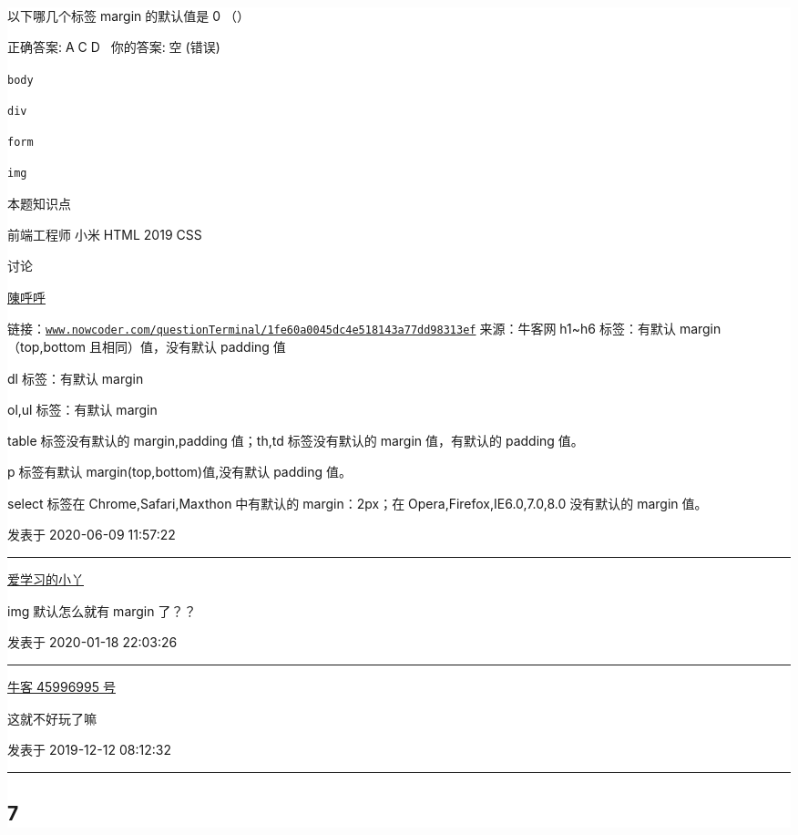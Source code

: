 以下哪几个标签 margin 的默认值是 0 （）

正确答案: A C D   你的答案: 空 (错误)

```cpp
body
```

```cpp
div
```

```cpp
form
```

```cpp
img
```

本题知识点

前端工程师 小米 HTML 2019 CSS

讨论

[陳呼呼](https://www.nowcoder.com/profile/437148815)

链接：[`www.nowcoder.com/questionTerminal/1fe60a0045dc4e518143a77dd98313ef`](https://www.nowcoder.com/questionTerminal/1fe60a0045dc4e518143a77dd98313ef)
来源：牛客网
h1~h6 标签：有默认 margin（top,bottom 且相同）值，没有默认 padding 值

dl 标签：有默认 margin  

ol,ul 标签：有默认 margin

table 标签没有默认的 margin,padding 值；th,td 标签没有默认的 margin 值，有默认的 padding 值。

p 标签有默认 margin(top,bottom)值,没有默认 padding 值。

select 标签在 Chrome,Safari,Maxthon 中有默认的 margin：2px；在 Opera,Firefox,IE6.0,7.0,8.0 没有默认的 margin 值。

发表于 2020-06-09 11:57:22

* * *

[爱学习的小丫](https://www.nowcoder.com/profile/3533184)

img 默认怎么就有 margin 了？？

发表于 2020-01-18 22:03:26

* * *

[牛客 45996995 号](https://www.nowcoder.com/profile/45996995)

这就不好玩了嘛

发表于 2019-12-12 08:12:32

* * *

## 7
